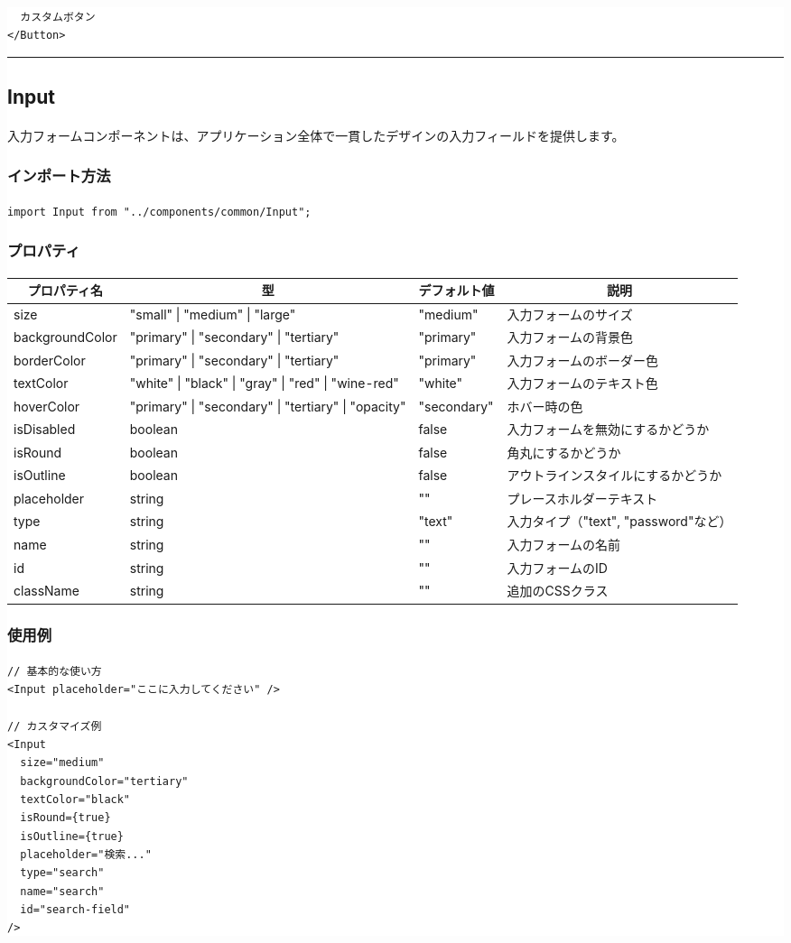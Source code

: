 ```tsx
  カスタムボタン
</Button>
```

---

## Input

入力フォームコンポーネントは、アプリケーション全体で一貫したデザインの入力フィールドを提供します。

### インポート方法

```tsx
import Input from "../components/common/Input";
```

### プロパティ

| プロパティ名       | 型                   | デフォルト値  | 説明                                  |
|---------------|----------------------|----------|-------------------------------------|
| size          | "small" \| "medium" \| "large" | "medium" | 入力フォームのサイズ                      |
| backgroundColor | "primary" \| "secondary" \| "tertiary" | "primary" | 入力フォームの背景色                      |
| borderColor   | "primary" \| "secondary" \| "tertiary" | "primary" | 入力フォームのボーダー色                    |
| textColor     | "white" \| "black" \| "gray" \| "red" \| "wine-red" | "white"   | 入力フォームのテキスト色                    |
| hoverColor    | "primary" \| "secondary" \| "tertiary" \| "opacity" | "secondary" | ホバー時の色                           |
| isDisabled    | boolean              | false    | 入力フォームを無効にするかどうか                 |
| isRound       | boolean              | false    | 角丸にするかどうか                         |
| isOutline     | boolean              | false    | アウトラインスタイルにするかどうか                 |
| placeholder   | string               | ""       | プレースホルダーテキスト                     |
| type          | string               | "text"   | 入力タイプ（"text", "password"など）        |
| name          | string               | ""       | 入力フォームの名前                        |
| id            | string               | ""       | 入力フォームのID                        |
| className     | string               | ""       | 追加のCSSクラス                         |

### 使用例

```tsx
// 基本的な使い方
<Input placeholder="ここに入力してください" />

// カスタマイズ例
<Input 
  size="medium"
  backgroundColor="tertiary"
  textColor="black"
  isRound={true}
  isOutline={true}
  placeholder="検索..."
  type="search"
  name="search"
  id="search-field"
/>
```
